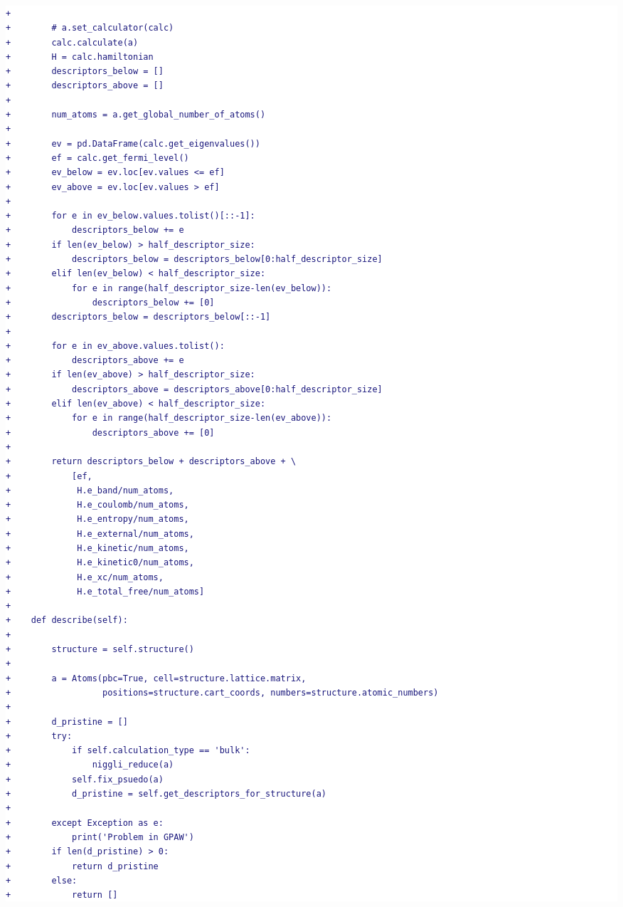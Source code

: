 ```diff
+
+        # a.set_calculator(calc)
+        calc.calculate(a)
+        H = calc.hamiltonian
+        descriptors_below = []
+        descriptors_above = []
+
+        num_atoms = a.get_global_number_of_atoms()
+
+        ev = pd.DataFrame(calc.get_eigenvalues())
+        ef = calc.get_fermi_level()
+        ev_below = ev.loc[ev.values <= ef]
+        ev_above = ev.loc[ev.values > ef]
+
+        for e in ev_below.values.tolist()[::-1]:
+            descriptors_below += e
+        if len(ev_below) > half_descriptor_size:
+            descriptors_below = descriptors_below[0:half_descriptor_size]
+        elif len(ev_below) < half_descriptor_size:
+            for e in range(half_descriptor_size-len(ev_below)):
+                descriptors_below += [0]
+        descriptors_below = descriptors_below[::-1]
+
+        for e in ev_above.values.tolist():
+            descriptors_above += e
+        if len(ev_above) > half_descriptor_size:
+            descriptors_above = descriptors_above[0:half_descriptor_size]
+        elif len(ev_above) < half_descriptor_size:
+            for e in range(half_descriptor_size-len(ev_above)):
+                descriptors_above += [0]
+
+        return descriptors_below + descriptors_above + \
+            [ef,
+             H.e_band/num_atoms,
+             H.e_coulomb/num_atoms,
+             H.e_entropy/num_atoms,
+             H.e_external/num_atoms,
+             H.e_kinetic/num_atoms,
+             H.e_kinetic0/num_atoms,
+             H.e_xc/num_atoms,
+             H.e_total_free/num_atoms]
+
+    def describe(self):
+
+        structure = self.structure()
+
+        a = Atoms(pbc=True, cell=structure.lattice.matrix,
+                  positions=structure.cart_coords, numbers=structure.atomic_numbers)
+
+        d_pristine = []
+        try:
+            if self.calculation_type == 'bulk':
+                niggli_reduce(a)
+            self.fix_psuedo(a)
+            d_pristine = self.get_descriptors_for_structure(a)
+
+        except Exception as e:
+            print('Problem in GPAW')
+        if len(d_pristine) > 0:
+            return d_pristine
+        else:
+            return []
```